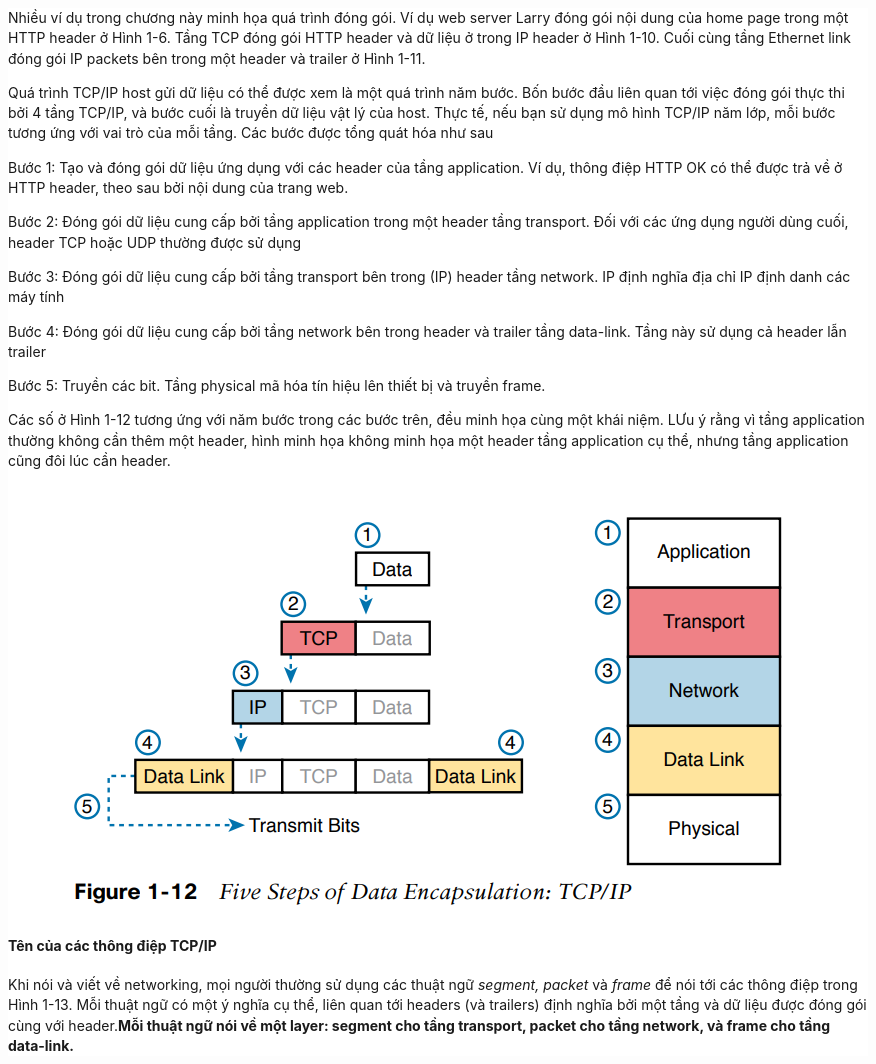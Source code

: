 Nhiều ví dụ trong chương này minh họa quá trình đóng gói. Ví dụ web server Larry đóng gói nội dung của home page trong một HTTP header ở Hình 1-6. Tầng TCP đóng gói HTTP header và dữ liệu ở trong IP header ở Hình 1-10. Cuối cùng tầng Ethernet link đóng gói IP packets bên trong một header và trailer ở Hình 1-11. 

Quá trình TCP/IP host gửi dữ liệu có thể được xem là một quá trình năm bước. Bốn bước đầu liên quan tới việc đóng gói thực thi bởi 4 tầng TCP/IP, và bước cuối là truyền dữ liệu vật lý của host. Thực tế, nếu bạn sử dụng mô hình TCP/IP năm lớp, mỗi bước tương ứng với vai trò của mỗi tầng. Các bước được tổng quát hóa như sau

Bước 1: Tạo và đóng gói dữ liệu ứng dụng với các header của tầng application. Ví dụ, thông điệp HTTP OK có thể được trả về ở HTTP header, theo sau bởi nội dung của trang web. 

Bước 2: Đóng gói dữ liệu cung cấp bởi tầng application trong một header tầng transport. Đối với các ứng dụng người dùng cuối, header TCP hoặc UDP thường được sử dụng 

Bước 3: Đóng gói dữ liệu cung cấp bởi tầng transport bên trong (IP) header tầng network. IP định nghĩa địa chỉ IP định danh các máy tính 

Bước 4: Đóng gói dữ liệu cung cấp bởi tầng network bên trong header và trailer tầng data-link. Tầng này sử dụng cả header lẫn trailer 

Bước 5: Truyền các bit. Tầng physical mã hóa tín hiệu lên thiết bị và truyền frame. 

Các số ở Hình 1-12 tương ứng với năm bước trong các bước trên, đều minh họa cùng một khái niệm. LƯu ý rằng vì tầng application thường không cần thêm một header, hình minh họa không minh họa một header tầng application cụ thể, nhưng tầng application cũng đôi lúc cần header. 

<div align="center">
  <img src="./img/11-encapsulation.png" />
</div>

#### Tên của các thông điệp TCP/IP 
Khi nói và viết về networking, mọi người thường sử dụng các thuật ngữ *segment, packet* và *frame* để nói tới các thông điệp trong Hình 1-13. Mỗi thuật ngữ có một ý nghĩa cụ thể, liên quan tới headers (và trailers) định nghĩa bởi một tầng và dữ liệu được đóng gói cùng với header.**Mỗi thuật ngữ nói về một layer: segment cho tầng transport, packet cho tầng network, và frame cho tầng data-link.** 
